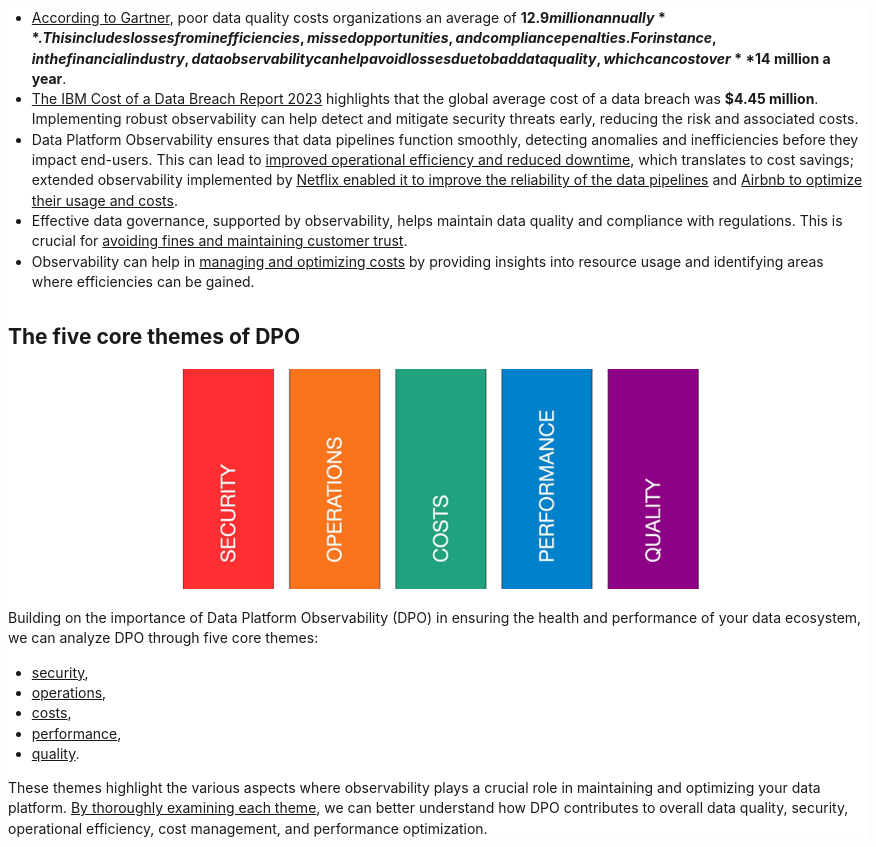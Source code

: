 * [According to Gartner](https://www.decube.io/post/data-observability-use-case-finance), poor data quality costs organizations an average of **$12.9 million annually**. This includes losses from inefficiencies, missed opportunities, and compliance penalties. For instance, in the financial industry, data observability can help avoid losses due to bad data quality, which can cost over **$14 million a year**.
* [The IBM Cost of a Data Breach Report 2023](https://www.wissen.com/blog/data-security-and-privacy-challenges-in-modern-data-pipelines) highlights that the global average cost of a data breach was **$4.45 million**. Implementing robust observability can help detect and mitigate security threats early, reducing the risk and associated costs.
* Data Platform Observability ensures that data pipelines function smoothly, detecting anomalies and inefficiencies before they impact end-users. This can lead to [improved operational efficiency and reduced downtime](https://dagster.io/guides/data-governance/data-observability-in-2025-pillars-pros-cons-best-practices), which translates to cost savings; extended observability implemented by [Netflix enabled it to improve the reliability of the data pipelines](https://www.acceldata.io/article/critical-use-cases-for-data-observability-that-can-save-your-business-money) and [Airbnb to optimize their usage and costs](https://aws.amazon.com/solutions/case-studies/airbnb-optimizes-usage-and-costs-case-study/).
* Effective data governance, supported by observability, helps maintain data quality and compliance with regulations. This is crucial for [avoiding fines and maintaining customer trust](https://www.liquibase.com/blog/data-database-governance-challenges-that-risk-pipeline-productivity-potential).
* Observability can help in [managing and optimizing costs](https://www2.deloitte.com/us/en/pages/consulting/articles/data-observability.html) by providing insights into resource usage and identifying areas where efficiencies can be gained.

## The five core themes of DPO

<img src="src/assets/data-platform-observability-themes.jpg" alt="Five themes of Data Platform Observability" style="width: 1500px; max-width: 100%; max-height: 100%;">

Building on the importance of Data Platform Observability (DPO) in ensuring the health and performance of your data ecosystem, we can analyze DPO through five core themes:

* [security](#security-theme),
* [operations](#operations-theme),
* [costs](#costs-theme),
* [performance](#performance-theme),
* [quality](#quality-theme).

These themes highlight the various aspects where observability plays a crucial role in maintaining and optimizing your data platform. [By thoroughly examining each theme](https://www.montecarlodata.com/blog-data-observability-use-cases/), we can better understand how DPO contributes to overall data quality, security, operational efficiency, cost management, and performance optimization.
